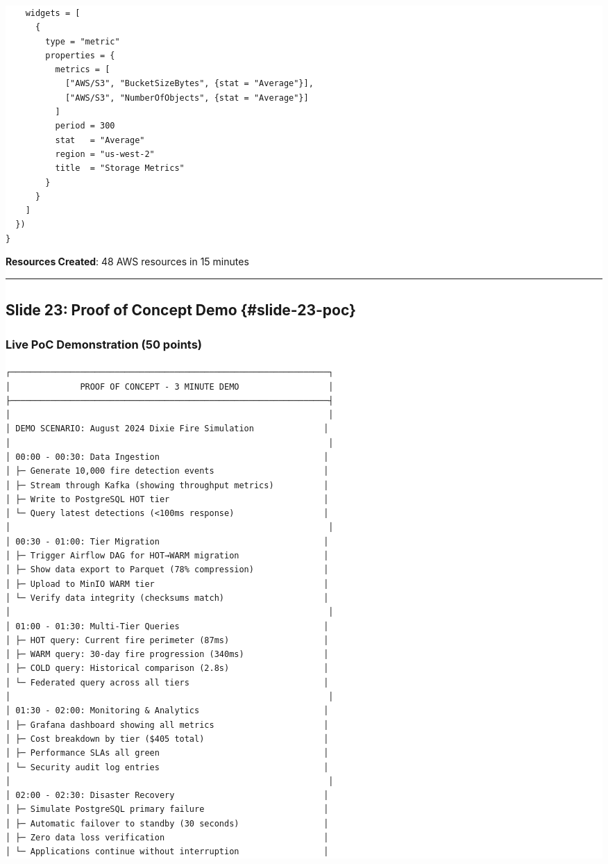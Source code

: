 ```hcl
    widgets = [
      {
        type = "metric"
        properties = {
          metrics = [
            ["AWS/S3", "BucketSizeBytes", {stat = "Average"}],
            ["AWS/S3", "NumberOfObjects", {stat = "Average"}]
          ]
          period = 300
          stat   = "Average"
          region = "us-west-2"
          title  = "Storage Metrics"
        }
      }
    ]
  })
}
```

**Resources Created**: 48 AWS resources in 15 minutes

---

## Slide 23: Proof of Concept Demo {#slide-23-poc}

### **Live PoC Demonstration (50 points)**

```
┌────────────────────────────────────────────────────────────────┐
│              PROOF OF CONCEPT - 3 MINUTE DEMO                  │
├────────────────────────────────────────────────────────────────┤
│                                                                │
│ DEMO SCENARIO: August 2024 Dixie Fire Simulation              │
│                                                                │
│ 00:00 - 00:30: Data Ingestion                                 │
│ ├─ Generate 10,000 fire detection events                      │
│ ├─ Stream through Kafka (showing throughput metrics)          │
│ ├─ Write to PostgreSQL HOT tier                               │
│ └─ Query latest detections (<100ms response)                  │
│                                                                │
│ 00:30 - 01:00: Tier Migration                                 │
│ ├─ Trigger Airflow DAG for HOT→WARM migration                 │
│ ├─ Show data export to Parquet (78% compression)              │
│ ├─ Upload to MinIO WARM tier                                  │
│ └─ Verify data integrity (checksums match)                    │
│                                                                │
│ 01:00 - 01:30: Multi-Tier Queries                             │
│ ├─ HOT query: Current fire perimeter (87ms)                   │
│ ├─ WARM query: 30-day fire progression (340ms)                │
│ ├─ COLD query: Historical comparison (2.8s)                   │
│ └─ Federated query across all tiers                           │
│                                                                │
│ 01:30 - 02:00: Monitoring & Analytics                         │
│ ├─ Grafana dashboard showing all metrics                      │
│ ├─ Cost breakdown by tier ($405 total)                        │
│ ├─ Performance SLAs all green                                 │
│ └─ Security audit log entries                                 │
│                                                                │
│ 02:00 - 02:30: Disaster Recovery                              │
│ ├─ Simulate PostgreSQL primary failure                        │
│ ├─ Automatic failover to standby (30 seconds)                 │
│ ├─ Zero data loss verification                                │
│ └─ Applications continue without interruption                 │
```